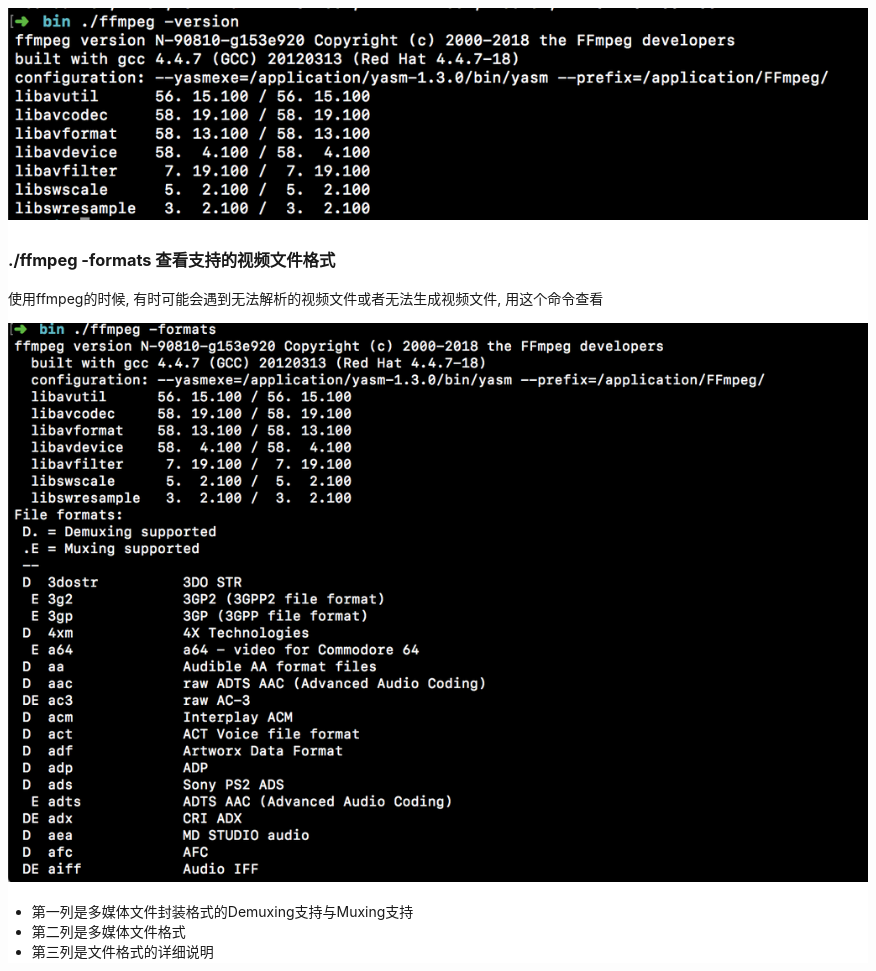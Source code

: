 ![02-FFmpeg工具使用基础-02](image/02-FFmpeg%E5%B7%A5%E5%85%B7%E4%BD%BF%E7%94%A8%E5%9F%BA%E7%A1%80-02.png)

### ./ffmpeg -formats 查看支持的视频文件格式

使用ffmpeg的时候, 有时可能会遇到无法解析的视频文件或者无法生成视频文件, 用这个命令查看

![02-FFmpeg工具使用基础-03](image/02-FFmpeg%E5%B7%A5%E5%85%B7%E4%BD%BF%E7%94%A8%E5%9F%BA%E7%A1%80-03.png)

- 第一列是多媒体文件封装格式的Demuxing支持与Muxing支持
- 第二列是多媒体文件格式
- 第三列是文件格式的详细说明

